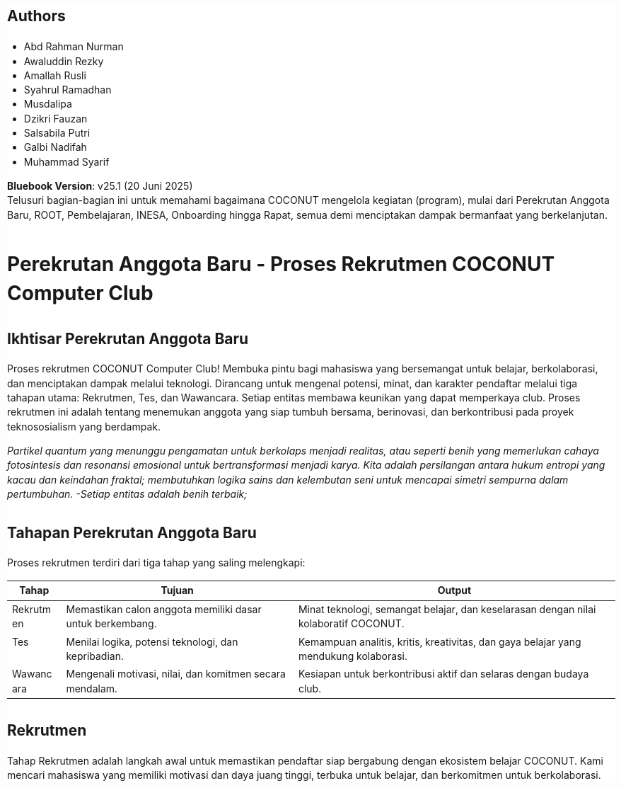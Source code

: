 
## Authors
- Abd Rahman Nurman
- Awaluddin Rezky
- Amallah Rusli
- Syahrul Ramadhan
- Musdalipa
- Dzikri Fauzan
- Salsabila Putri
- Galbi Nadifah
- Muhammad Syarif

**Bluebook Version**: v25.1 (20 Juni 2025)  
Telusuri bagian-bagian ini untuk memahami bagaimana COCONUT mengelola kegiatan (program), mulai dari Perekrutan Anggota Baru, ROOT, Pembelajaran, INESA, Onboarding hingga Rapat, semua demi menciptakan dampak bermanfaat yang berkelanjutan.

# Perekrutan Anggota Baru - Proses Rekrutmen COCONUT Computer Club

## Ikhtisar Perekrutan Anggota Baru

Proses rekrutmen COCONUT Computer Club! Membuka pintu bagi mahasiswa yang bersemangat untuk belajar, berkolaborasi, dan menciptakan dampak melalui teknologi. Dirancang untuk mengenal potensi, minat, dan karakter pendaftar melalui tiga tahapan utama: Rekrutmen, Tes, dan Wawancara. Setiap entitas membawa keunikan yang dapat memperkaya club. Proses rekrutmen ini adalah tentang menemukan anggota yang siap tumbuh bersama, berinovasi, dan berkontribusi pada proyek teknososialism yang berdampak.

*Partikel quantum yang menunggu pengamatan untuk berkolaps menjadi realitas, atau seperti benih yang memerlukan cahaya fotosintesis dan resonansi emosional untuk bertransformasi menjadi karya. Kita adalah persilangan antara hukum entropi yang kacau dan keindahan fraktal; membutuhkan logika sains dan kelembutan seni untuk mencapai simetri sempurna dalam pertumbuhan. -Setiap entitas adalah benih terbaik;*

## Tahapan Perekrutan Anggota Baru

Proses rekrutmen terdiri dari tiga tahap yang saling melengkapi:

| Tahap        | Tujuan                                                                 | Output                                                                 |
|--------------|------------------------------------------------------------------------|------------------------------------------------------------------------|
| Rekrutmen  | Memastikan calon anggota memiliki dasar untuk berkembang.             | Minat teknologi, semangat belajar, dan keselarasan dengan nilai kolaboratif COCONUT. |
| Tes         | Menilai logika, potensi teknologi, dan kepribadian.                   | Kemampuan analitis, kritis, kreativitas, dan gaya belajar yang mendukung kolaborasi. |
| Wawancara    | Mengenali motivasi, nilai, dan komitmen secara mendalam.              | Kesiapan untuk berkontribusi aktif dan selaras dengan budaya club.     |

## Rekrutmen

Tahap Rekrutmen adalah langkah awal untuk memastikan pendaftar siap bergabung dengan ekosistem belajar COCONUT. Kami mencari mahasiswa yang memiliki motivasi dan daya juang tinggi, terbuka untuk belajar, dan berkomitmen untuk berkolaborasi.
